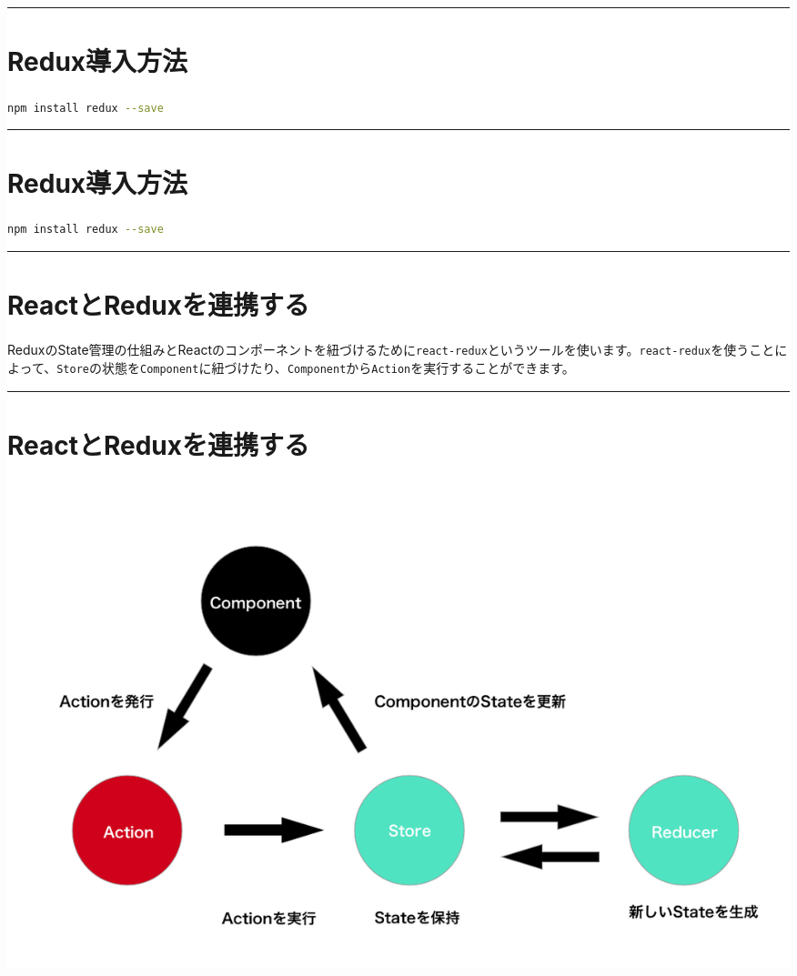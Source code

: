 

---
# Redux導入方法


```sh
npm install redux --save
```

---

# Redux導入方法


```sh
npm install redux --save
```

---
# ReactとReduxを連携する

ReduxのState管理の仕組みとReactのコンポーネントを紐づけるために`react-redux`というツールを使います。`react-redux`を使うことによって、`Store`の状態を`Component`に紐づけたり、`Component`から`Action`を実行することができます。

---
# ReactとReduxを連携する

![](./images/react-redux.png)
